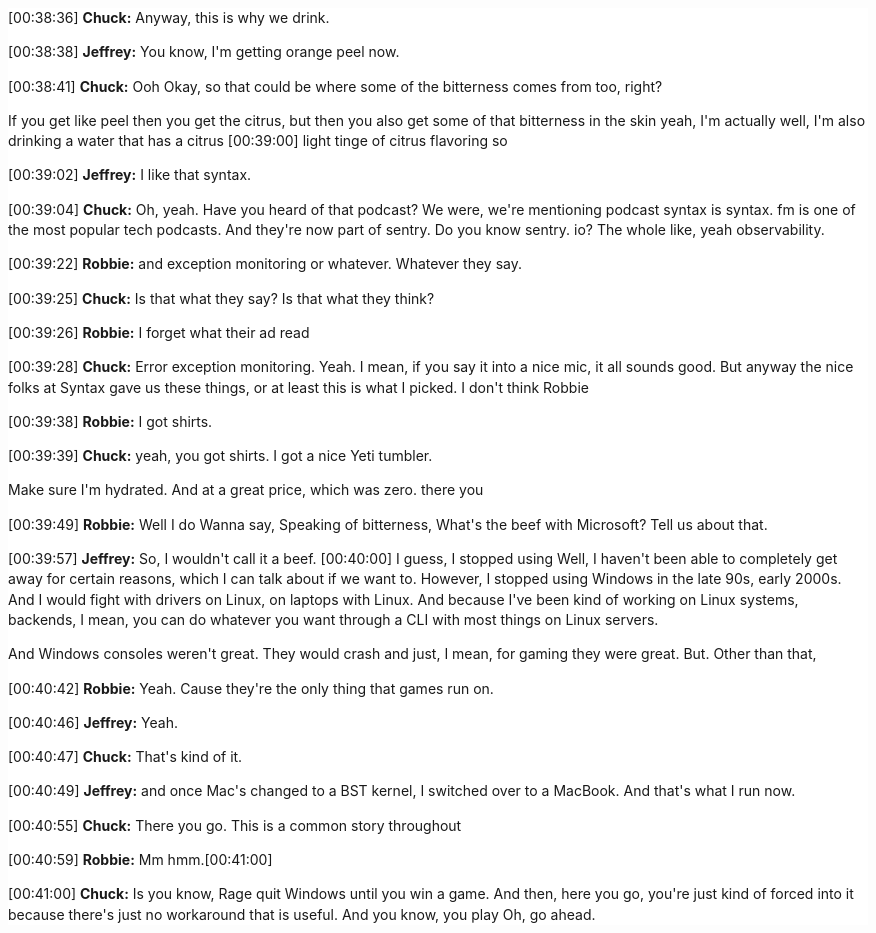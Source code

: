 [00:38:36] **Chuck:** Anyway, this is why we drink.

[00:38:38] **Jeffrey:** You know, I'm getting orange peel now.

[00:38:41] **Chuck:** Ooh Okay, so that could be where some of the bitterness comes from too, right?

If you get like peel then you get the citrus, but then you also get some of that bitterness in the skin yeah, I'm actually well, I'm also drinking a water that has a citrus [00:39:00] light tinge of citrus flavoring so

[00:39:02] **Jeffrey:** I like that syntax.

[00:39:04] **Chuck:** Oh, yeah. Have you heard of that podcast? We were, we're mentioning podcast syntax is syntax. fm is one of the most popular tech podcasts. And they're now part of sentry. Do you know sentry. io? The whole like, yeah observability.

[00:39:22] **Robbie:** and exception monitoring or whatever. Whatever they say.

[00:39:25] **Chuck:** Is that what they say? Is that what they think?

[00:39:26] **Robbie:** I forget what their ad read

[00:39:28] **Chuck:** Error exception monitoring. Yeah. I mean, if you say it into a nice mic, it all sounds good. But anyway the nice folks at Syntax gave us these things, or at least this is what I picked. I don't think Robbie

[00:39:38] **Robbie:** I got shirts.

[00:39:39] **Chuck:** yeah, you got shirts. I got a nice Yeti tumbler.

Make sure I'm hydrated. And at a great price, which was zero. there you

[00:39:49] **Robbie:** Well I do Wanna say, Speaking of bitterness, What's the beef with Microsoft? Tell us about that.

[00:39:57] **Jeffrey:** So, I wouldn't call it a beef. [00:40:00] I guess, I stopped using Well, I haven't been able to completely get away for certain reasons, which I can talk about if we want to. However, I stopped using Windows in the late 90s, early 2000s. And I would fight with drivers on Linux, on laptops with Linux. And because I've been kind of working on Linux systems, backends, I mean, you can do whatever you want through a CLI with most things on Linux servers.

And Windows consoles weren't great. They would crash and just, I mean, for gaming they were great. But. Other than that,

[00:40:42] **Robbie:** Yeah. Cause they're the only thing that games run on.

[00:40:46] **Jeffrey:** Yeah.

[00:40:47] **Chuck:** That's kind of it.

[00:40:49] **Jeffrey:** and once Mac's changed to a BST kernel, I switched over to a MacBook. And that's what I run now.

[00:40:55] **Chuck:** There you go. This is a common story throughout

[00:40:59] **Robbie:** Mm hmm.[00:41:00] 

[00:41:00] **Chuck:** Is you know, Rage quit Windows until you win a game. And then, here you go, you're just kind of forced into it because there's just no workaround that is useful. And you know, you play Oh, go ahead.
